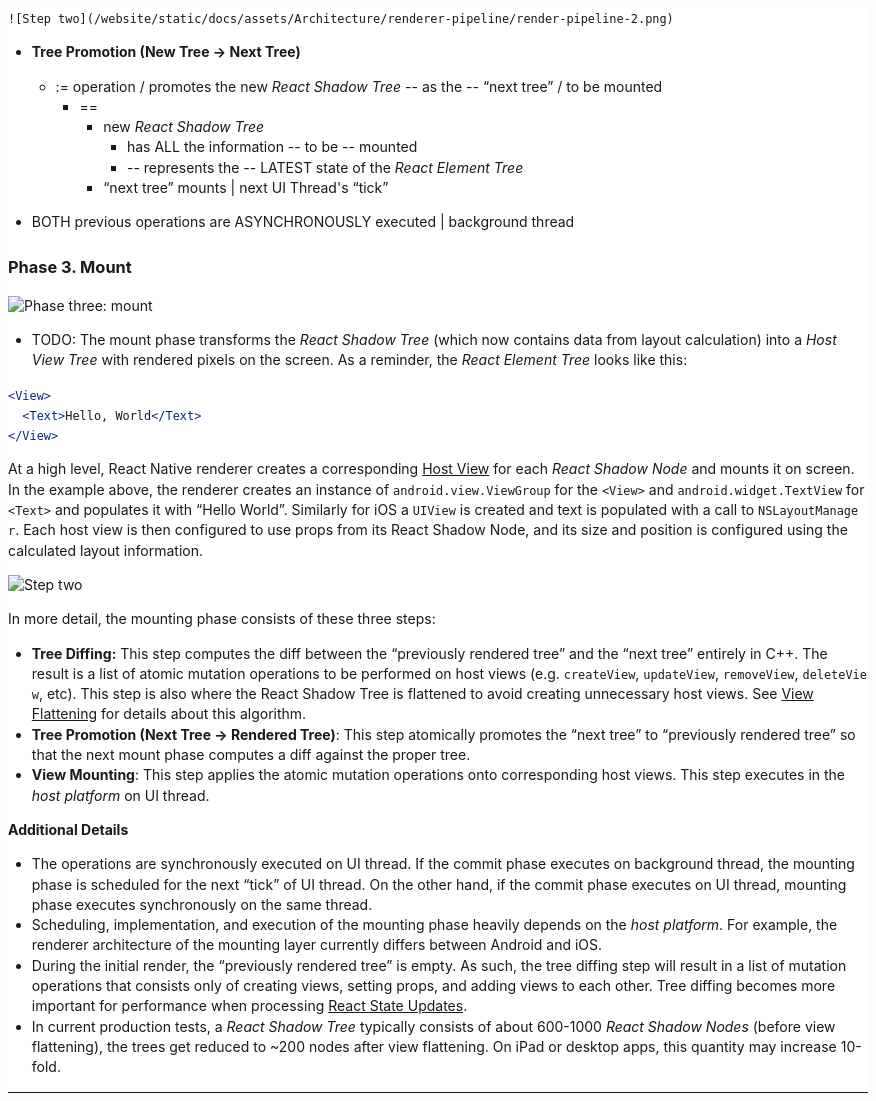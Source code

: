     ![Step two](/website/static/docs/assets/Architecture/renderer-pipeline/render-pipeline-2.png)

  * **Tree Promotion (New Tree → Next Tree)**
    * := operation / promotes the new _React Shadow Tree_ -- as the -- “next tree” / to be mounted 
      * == 
        * new _React Shadow Tree_ 
          * has ALL the information -- to be -- mounted
          * -- represents the -- LATEST state of the _React Element Tree_
        * “next tree” mounts | next UI Thread's “tick” 

  * BOTH previous operations are ASYNCHRONOUSLY executed | background thread

### Phase 3. Mount

![Phase three: mount](/website/static/docs/assets/Architecture/renderer-pipeline/phase-three-mount.png)

* TODO:
The mount phase transforms the _React Shadow Tree_ (which now contains data from layout calculation) into a _Host_ _View Tree_ with rendered pixels on the screen. As a reminder, the _React Element Tree_ looks like this:

```jsx
<View>
  <Text>Hello, World</Text>
</View>
```

At a high level, React Native renderer creates a corresponding [Host View](architecture-glossary.md#host-view-tree-and-host-view) for each _React Shadow Node_ and mounts it on screen. In the example above, the renderer creates an instance of `android.view.ViewGroup` for the `<View>` and `android.widget.TextView` for `<Text>` and populates it with “Hello World”. Similarly for iOS a `UIView` is created and text is populated with a call to `NSLayoutManager`. Each host view is then configured to use props from its React Shadow Node, and its size and position is configured using the calculated layout information.

![Step two](/docs/assets/Architecture/renderer-pipeline/render-pipeline-3.png)

In more detail, the mounting phase consists of these three steps:

- **Tree Diffing:** This step computes the diff between the “previously rendered tree” and the “next tree” entirely in C++. The result is a list of atomic mutation operations to be performed on host views (e.g. `createView`, `updateView`, `removeView`, `deleteView`, etc). This step is also where the React Shadow Tree is flattened to avoid creating unnecessary host views. See [View Flattening](view-flattening) for details about this algorithm.
- **Tree Promotion (Next Tree → Rendered Tree)**: This step atomically promotes the “next tree” to “previously rendered tree” so that the next mount phase computes a diff against the proper tree.
- **View Mounting**: This step applies the atomic mutation operations onto corresponding host views. This step executes in the _host platform_ on UI thread.

**Additional Details**

- The operations are synchronously executed on UI thread. If the commit phase executes on background thread, the mounting phase is scheduled for the next “tick” of UI thread. On the other hand, if the commit phase executes on UI thread, mounting phase executes synchronously on the same thread.
- Scheduling, implementation, and execution of the mounting phase heavily depends on the _host platform_. For example, the renderer architecture of the mounting layer currently differs between Android and iOS.
- During the initial render, the “previously rendered tree” is empty. As such, the tree diffing step will result in a list of mutation operations that consists only of creating views, setting props, and adding views to each other. Tree diffing becomes more important for performance when processing [React State Updates](#react-state-updates).
- In current production tests, a _React Shadow Tree_ typically consists of about 600-1000 _React Shadow Nodes_ (before view flattening), the trees get reduced to ~200 nodes after view flattening. On iPad or desktop apps, this quantity may increase 10-fold.

---